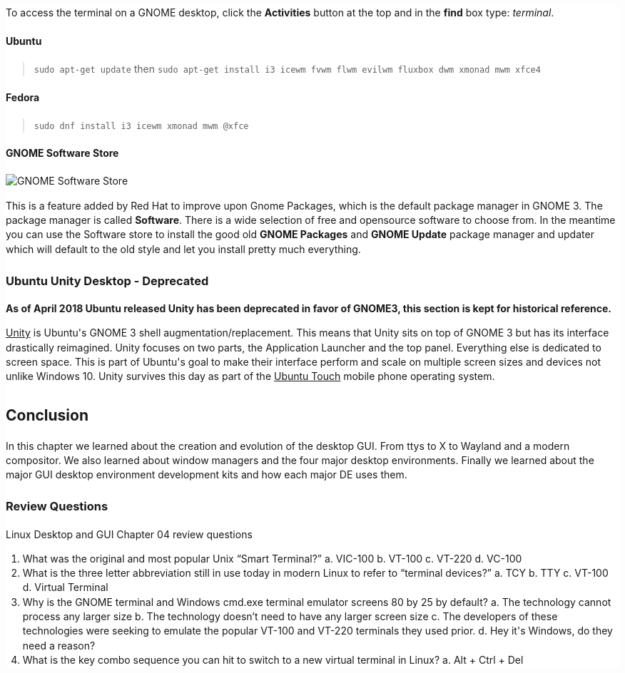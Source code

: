 To access the terminal on a GNOME desktop, click the **Activities** button at the top and in the **find** box type: *terminal*.
  
#### Ubuntu

> ```sudo apt-get update```  then ```sudo apt-get install i3 icewm fvwm flwm evilwm fluxbox dwm xmonad mwm xfce4```  
  
#### Fedora

> ```sudo dnf install i3 icewm xmonad mwm @xfce```

#### GNOME Software Store

![*GNOME Software Store*](images/Chapter-04/software-store.png "Software Store")

This is a feature added by Red Hat to improve upon Gnome Packages, which is the default package manager in GNOME 3. The package manager is called **Software**. There is a wide selection of free and opensource software to choose from.   In the meantime you can use the Software store to install the good old __GNOME Packages__ and __GNOME Update__ package manager and updater which will default to the old style and let you install pretty much everything.

### Ubuntu Unity Desktop - Deprecated

**As of April 2018 Ubuntu released Unity has been deprecated in favor of GNOME3, this section is kept for historical reference.**

[Unity](https://unity.ubuntu.com/ "Unity") is Ubuntu's GNOME 3 shell augmentation/replacement.  This means that Unity sits on top of GNOME 3 but has its interface drastically reimagined.  Unity focuses on two parts, the Application Launcher and the top panel.  Everything else is dedicated to screen space.  This is part of Ubuntu's goal to make their interface perform and scale on multiple screen sizes and devices not unlike Windows 10.  Unity survives this day as part of the [Ubuntu Touch](https://ubports.com/ "Ubuntu Touch") mobile phone operating system.

## Conclusion

In this chapter we learned about the creation and evolution of the desktop GUI.  From ttys to X to Wayland and a modern compositor.  We also learned about window managers and the four major desktop environments.  Finally we learned about the major GUI desktop environment development kits and how each major DE uses them.

### Review Questions

Linux Desktop and GUI
Chapter 04 review questions

1) What was the original and most popular Unix “Smart Terminal?”
  a. VIC-100
  b. VT-100
  c. VT-220
  d. VC-100
2) What is the three letter abbreviation still in use today in modern Linux to refer to “terminal
devices?”
  a. TCY
  b. TTY
  c. VT-100
  d. Virtual Terminal
3) Why is the GNOME terminal and Windows cmd.exe terminal emulator screens 80 by 25 by
default?
  a. The technology cannot process any larger size
  b. The technology doesn’t need to have any larger screen size
  c. The developers of these technologies were seeking to emulate the popular VT-100 and
VT-220 terminals they used prior.
  d. Hey it's Windows, do they need a reason?
4) What is the key combo sequence you can hit to switch to a new virtual terminal in Linux?
  a. Alt + Ctrl + Del